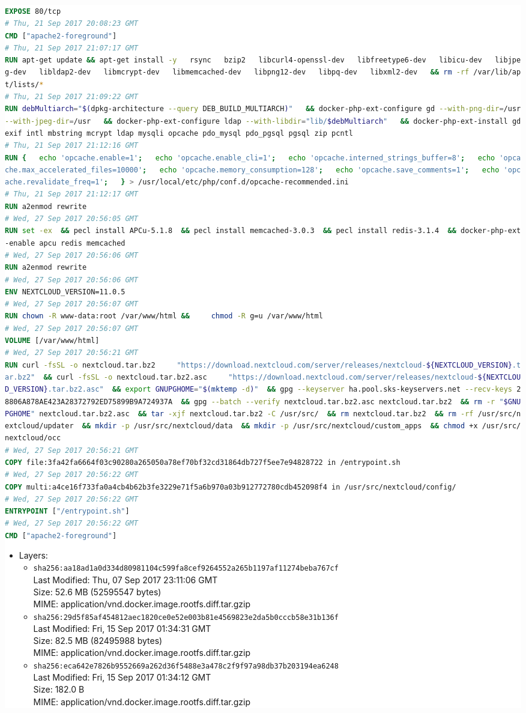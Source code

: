 ```dockerfile
EXPOSE 80/tcp
# Thu, 21 Sep 2017 20:08:23 GMT
CMD ["apache2-foreground"]
# Thu, 21 Sep 2017 21:07:17 GMT
RUN apt-get update && apt-get install -y   rsync   bzip2   libcurl4-openssl-dev   libfreetype6-dev   libicu-dev   libjpeg-dev   libldap2-dev   libmcrypt-dev   libmemcached-dev   libpng12-dev   libpq-dev   libxml2-dev   && rm -rf /var/lib/apt/lists/*
# Thu, 21 Sep 2017 21:09:22 GMT
RUN debMultiarch="$(dpkg-architecture --query DEB_BUILD_MULTIARCH)"   && docker-php-ext-configure gd --with-png-dir=/usr --with-jpeg-dir=/usr   && docker-php-ext-configure ldap --with-libdir="lib/$debMultiarch"   && docker-php-ext-install gd exif intl mbstring mcrypt ldap mysqli opcache pdo_mysql pdo_pgsql pgsql zip pcntl
# Thu, 21 Sep 2017 21:12:16 GMT
RUN {   echo 'opcache.enable=1';   echo 'opcache.enable_cli=1';   echo 'opcache.interned_strings_buffer=8';   echo 'opcache.max_accelerated_files=10000';   echo 'opcache.memory_consumption=128';   echo 'opcache.save_comments=1';   echo 'opcache.revalidate_freq=1';   } > /usr/local/etc/php/conf.d/opcache-recommended.ini
# Thu, 21 Sep 2017 21:12:17 GMT
RUN a2enmod rewrite
# Wed, 27 Sep 2017 20:56:05 GMT
RUN set -ex  && pecl install APCu-5.1.8  && pecl install memcached-3.0.3  && pecl install redis-3.1.4  && docker-php-ext-enable apcu redis memcached
# Wed, 27 Sep 2017 20:56:06 GMT
RUN a2enmod rewrite
# Wed, 27 Sep 2017 20:56:06 GMT
ENV NEXTCLOUD_VERSION=11.0.5
# Wed, 27 Sep 2017 20:56:07 GMT
RUN chown -R www-data:root /var/www/html &&     chmod -R g=u /var/www/html
# Wed, 27 Sep 2017 20:56:07 GMT
VOLUME [/var/www/html]
# Wed, 27 Sep 2017 20:56:21 GMT
RUN curl -fsSL -o nextcloud.tar.bz2     "https://download.nextcloud.com/server/releases/nextcloud-${NEXTCLOUD_VERSION}.tar.bz2"  && curl -fsSL -o nextcloud.tar.bz2.asc     "https://download.nextcloud.com/server/releases/nextcloud-${NEXTCLOUD_VERSION}.tar.bz2.asc"  && export GNUPGHOME="$(mktemp -d)"  && gpg --keyserver ha.pool.sks-keyservers.net --recv-keys 28806A878AE423A28372792ED75899B9A724937A  && gpg --batch --verify nextcloud.tar.bz2.asc nextcloud.tar.bz2  && rm -r "$GNUPGHOME" nextcloud.tar.bz2.asc  && tar -xjf nextcloud.tar.bz2 -C /usr/src/  && rm nextcloud.tar.bz2  && rm -rf /usr/src/nextcloud/updater  && mkdir -p /usr/src/nextcloud/data  && mkdir -p /usr/src/nextcloud/custom_apps  && chmod +x /usr/src/nextcloud/occ
# Wed, 27 Sep 2017 20:56:21 GMT
COPY file:3fa42fa6664f03c90280a265050a78ef70bf32cd31864db727f5ee7e94828722 in /entrypoint.sh 
# Wed, 27 Sep 2017 20:56:22 GMT
COPY multi:a4ce16f733fa0a4cb4b62b3fe3229e71f5a6b970a03b912772780cdb452098f4 in /usr/src/nextcloud/config/ 
# Wed, 27 Sep 2017 20:56:22 GMT
ENTRYPOINT ["/entrypoint.sh"]
# Wed, 27 Sep 2017 20:56:22 GMT
CMD ["apache2-foreground"]
```

-	Layers:
	-	`sha256:aa18ad1a0d334d80981104c599fa8cef9264552a265b1197af11274beba767cf`  
		Last Modified: Thu, 07 Sep 2017 23:11:06 GMT  
		Size: 52.6 MB (52595547 bytes)  
		MIME: application/vnd.docker.image.rootfs.diff.tar.gzip
	-	`sha256:29d5f85af454812aec1820ce0e52e003b81e4569823e2da5b0cccb58e31b136f`  
		Last Modified: Fri, 15 Sep 2017 01:34:31 GMT  
		Size: 82.5 MB (82495988 bytes)  
		MIME: application/vnd.docker.image.rootfs.diff.tar.gzip
	-	`sha256:eca642e7826b9552669a262d36f5488e3a478c2f9f97a98db37b203194ea6248`  
		Last Modified: Fri, 15 Sep 2017 01:34:12 GMT  
		Size: 182.0 B  
		MIME: application/vnd.docker.image.rootfs.diff.tar.gzip